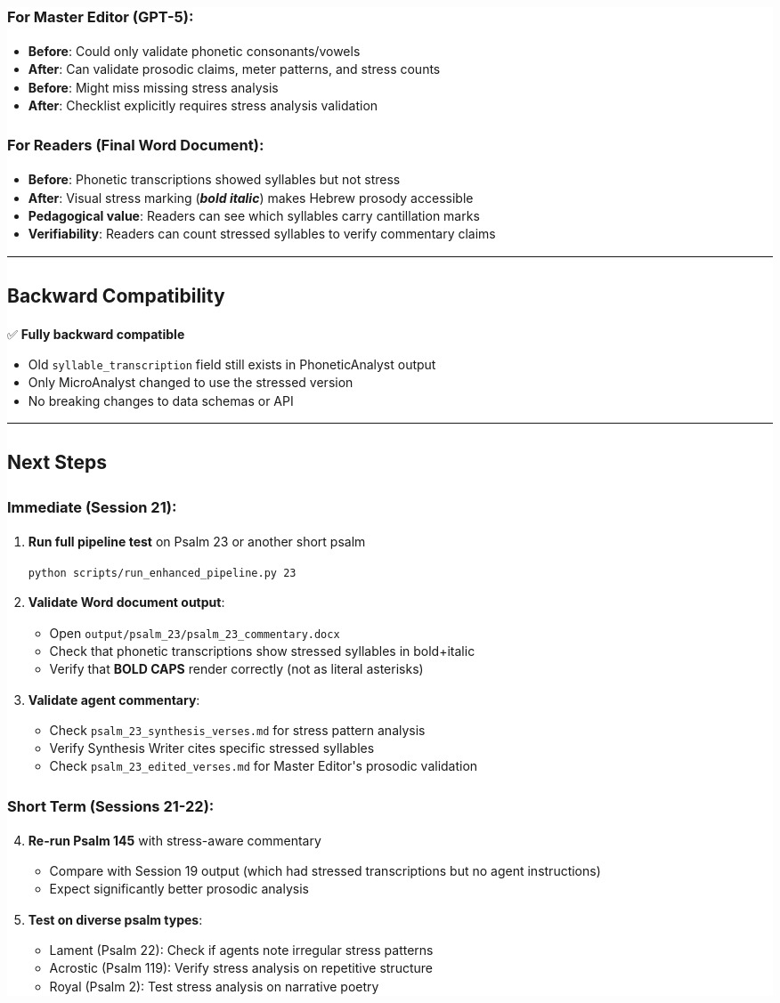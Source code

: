 ### For Master Editor (GPT-5):
- **Before**: Could only validate phonetic consonants/vowels
- **After**: Can validate prosodic claims, meter patterns, and stress counts
- **Before**: Might miss missing stress analysis
- **After**: Checklist explicitly requires stress analysis validation

### For Readers (Final Word Document):
- **Before**: Phonetic transcriptions showed syllables but not stress
- **After**: Visual stress marking (***bold italic***) makes Hebrew prosody accessible
- **Pedagogical value**: Readers can see which syllables carry cantillation marks
- **Verifiability**: Readers can count stressed syllables to verify commentary claims

---

## Backward Compatibility

✅ **Fully backward compatible**
- Old `syllable_transcription` field still exists in PhoneticAnalyst output
- Only MicroAnalyst changed to use the stressed version
- No breaking changes to data schemas or API

---

## Next Steps

### Immediate (Session 21):
1. **Run full pipeline test** on Psalm 23 or another short psalm
   ```bash
   python scripts/run_enhanced_pipeline.py 23
   ```

2. **Validate Word document output**:
   - Open `output/psalm_23/psalm_23_commentary.docx`
   - Check that phonetic transcriptions show stressed syllables in bold+italic
   - Verify that **BOLD CAPS** render correctly (not as literal asterisks)

3. **Validate agent commentary**:
   - Check `psalm_23_synthesis_verses.md` for stress pattern analysis
   - Verify Synthesis Writer cites specific stressed syllables
   - Check `psalm_23_edited_verses.md` for Master Editor's prosodic validation

### Short Term (Sessions 21-22):
4. **Re-run Psalm 145** with stress-aware commentary
   - Compare with Session 19 output (which had stressed transcriptions but no agent instructions)
   - Expect significantly better prosodic analysis

5. **Test on diverse psalm types**:
   - Lament (Psalm 22): Check if agents note irregular stress patterns
   - Acrostic (Psalm 119): Verify stress analysis on repetitive structure
   - Royal (Psalm 2): Test stress analysis on narrative poetry
